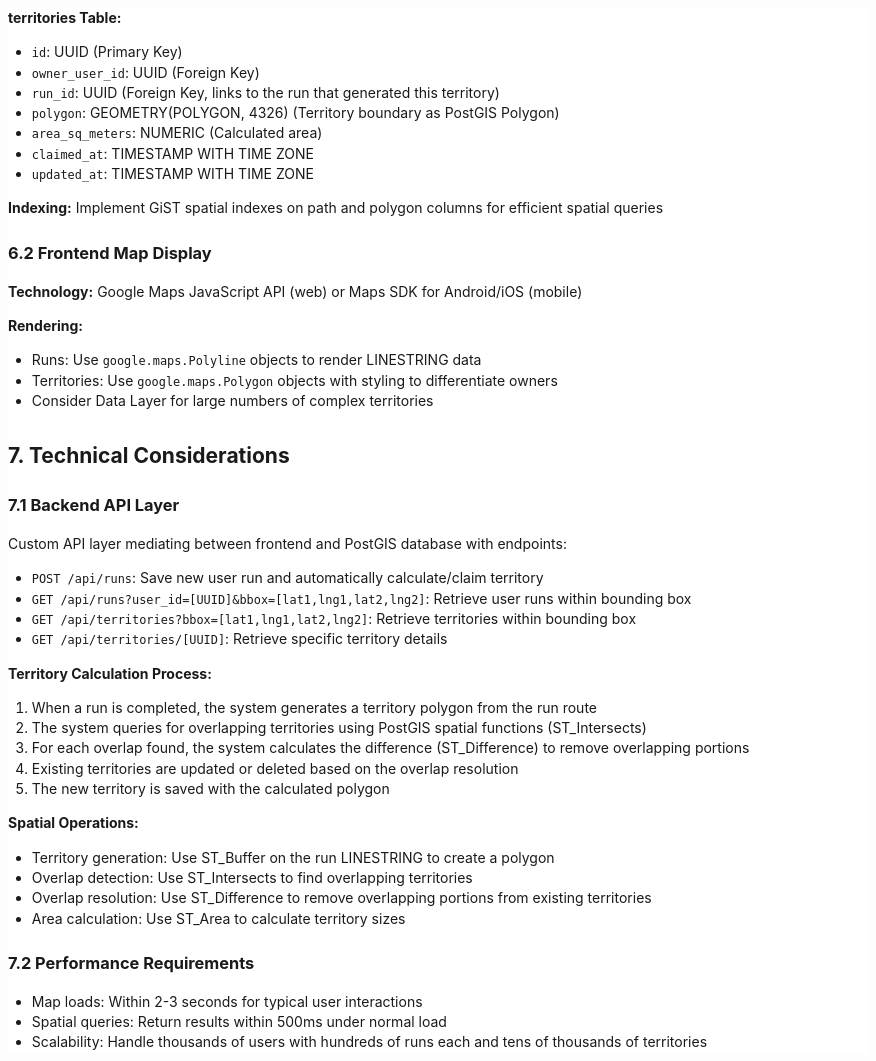 **territories Table:**

- `id`: UUID (Primary Key)
- `owner_user_id`: UUID (Foreign Key)
- `run_id`: UUID (Foreign Key, links to the run that generated this territory)
- `polygon`: GEOMETRY(POLYGON, 4326) (Territory boundary as PostGIS Polygon)
- `area_sq_meters`: NUMERIC (Calculated area)
- `claimed_at`: TIMESTAMP WITH TIME ZONE
- `updated_at`: TIMESTAMP WITH TIME ZONE

**Indexing:** Implement GiST spatial indexes on path and polygon columns for efficient spatial queries

### 6.2 Frontend Map Display

**Technology:** Google Maps JavaScript API (web) or Maps SDK for Android/iOS (mobile)

**Rendering:**

- Runs: Use `google.maps.Polyline` objects to render LINESTRING data
- Territories: Use `google.maps.Polygon` objects with styling to differentiate owners
- Consider Data Layer for large numbers of complex territories

## 7. Technical Considerations

### 7.1 Backend API Layer

Custom API layer mediating between frontend and PostGIS database with endpoints:

- `POST /api/runs`: Save new user run and automatically calculate/claim territory
- `GET /api/runs?user_id=[UUID]&bbox=[lat1,lng1,lat2,lng2]`: Retrieve user runs within bounding box
- `GET /api/territories?bbox=[lat1,lng1,lat2,lng2]`: Retrieve territories within bounding box
- `GET /api/territories/[UUID]`: Retrieve specific territory details

**Territory Calculation Process:**

1. When a run is completed, the system generates a territory polygon from the run route
2. The system queries for overlapping territories using PostGIS spatial functions (ST_Intersects)
3. For each overlap found, the system calculates the difference (ST_Difference) to remove overlapping portions
4. Existing territories are updated or deleted based on the overlap resolution
5. The new territory is saved with the calculated polygon

**Spatial Operations:**

- Territory generation: Use ST_Buffer on the run LINESTRING to create a polygon
- Overlap detection: Use ST_Intersects to find overlapping territories
- Overlap resolution: Use ST_Difference to remove overlapping portions from existing territories
- Area calculation: Use ST_Area to calculate territory sizes

### 7.2 Performance Requirements

- Map loads: Within 2-3 seconds for typical user interactions
- Spatial queries: Return results within 500ms under normal load
- Scalability: Handle thousands of users with hundreds of runs each and tens of thousands of territories
